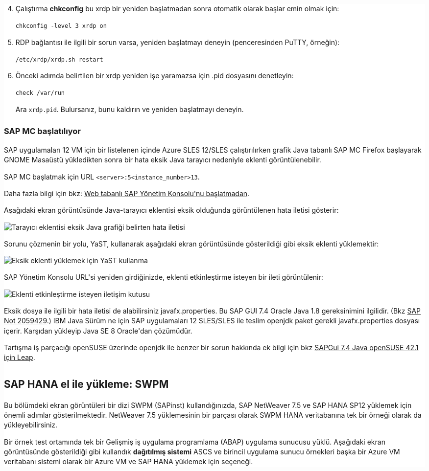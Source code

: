4. Çalıştırma **chkconfig** bu xrdp bir yeniden başlatmadan sonra otomatik olarak başlar emin olmak için:

   `chkconfig -level 3 xrdp on`

5. RDP bağlantısı ile ilgili bir sorun varsa, yeniden başlatmayı deneyin (penceresinden PuTTY, örneğin):

   `/etc/xrdp/xrdp.sh restart`

6. Önceki adımda belirtilen bir xrdp yeniden işe yaramazsa için .pid dosyasını denetleyin:

   `check /var/run` 

   Ara `xrdp.pid`. Bulursanız, bunu kaldırın ve yeniden başlatmayı deneyin.

### <a name="starting-sap-mc"></a>SAP MC başlatılıyor
SAP uygulamaları 12 VM için bir listelenen içinde Azure SLES 12/SLES çalıştırılırken grafik Java tabanlı SAP MC Firefox başlayarak GNOME Masaüstü yükledikten sonra bir hata eksik Java tarayıcı nedeniyle eklenti görüntülenebilir.

SAP MC başlatmak için URL `<server>:5<instance_number>13`.

Daha fazla bilgi için bkz: [Web tabanlı SAP Yönetim Konsolu'nu başlatmadan](https://help.sap.com/saphelp_nwce10/helpdata/en/48/6b7c6178dc4f93e10000000a42189d/frameset.htm).

Aşağıdaki ekran görüntüsünde Java-tarayıcı eklentisi eksik olduğunda görüntülenen hata iletisi gösterir:

![Tarayıcı eklentisi eksik Java grafiği belirten hata iletisi](./media/hana-get-started/image013.jpg)

Sorunu çözmenin bir yolu, YaST, kullanarak aşağıdaki ekran görüntüsünde gösterildiği gibi eksik eklenti yüklemektir:

![Eksik eklenti yüklemek için YaST kullanma](./media/hana-get-started/image014.jpg)

SAP Yönetim Konsolu URL'si yeniden girdiğinizde, eklenti etkinleştirme isteyen bir ileti görüntülenir:

![Eklenti etkinleştirme isteyen iletişim kutusu](./media/hana-get-started/image015.jpg)

Eksik dosya ile ilgili bir hata iletisi de alabilirsiniz javafx.properties. Bu SAP GUI 7.4 Oracle Java 1.8 gereksinimini ilgilidir. (Bkz [SAP Not 2059429](https://launchpad.support.sap.com/#/notes/2059424).) IBM Java Sürüm ne için SAP uygulamaları 12 SLES/SLES ile teslim openjdk paket gerekli javafx.properties dosyası içerir. Karşıdan yükleyip Java SE 8 Oracle'dan çözümüdür.

Tartışma iş parçacığı openSUSE üzerinde openjdk ile benzer bir sorun hakkında ek bilgi için bkz [SAPGui 7.4 Java openSUSE 42.1 için Leap](https://scn.sap.com/thread/3908306).

## <a name="manual-installation-of-sap-hana-swpm"></a>SAP HANA el ile yükleme: SWPM
Bu bölümdeki ekran görüntüleri bir dizi SWPM (SAPinst) kullandığınızda, SAP NetWeaver 7.5 ve SAP HANA SP12 yüklemek için önemli adımlar gösterilmektedir. NetWeaver 7.5 yüklemesinin bir parçası olarak SWPM HANA veritabanına tek bir örneği olarak da yükleyebilirsiniz.

Bir örnek test ortamında tek bir Gelişmiş iş uygulama programlama (ABAP) uygulama sunucusu yüklü. Aşağıdaki ekran görüntüsünde gösterildiği gibi kullandık **dağıtılmış sistemi** ASCS ve birincil uygulama sunucu örnekleri başka bir Azure VM veritabanı sistemi olarak bir Azure VM ve SAP HANA yüklemek için seçeneği.
